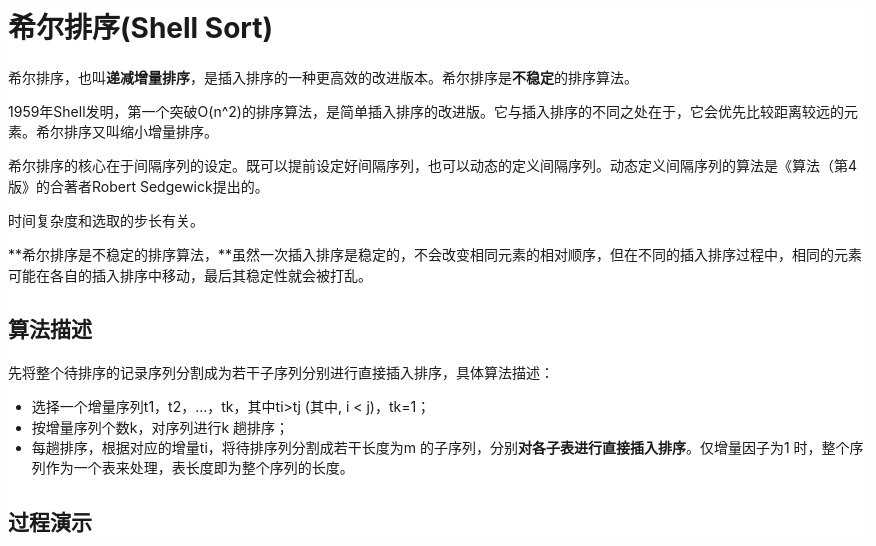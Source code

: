 # 希尔排序(Shell Sort)

希尔排序，也叫**递减增量排序**，是插入排序的一种更高效的改进版本。希尔排序是**不稳定**的排序算法。

1959年Shell发明，第一个突破O(n^2)的排序算法，是简单插入排序的改进版。它与插入排序的不同之处在于，它会优先比较距离较远的元素。希尔排序又叫缩小增量排序。

希尔排序的核心在于间隔序列的设定。既可以提前设定好间隔序列，也可以动态的定义间隔序列。动态定义间隔序列的算法是《算法（第4版》的合著者Robert Sedgewick提出的。　

时间复杂度和选取的步长有关。

**希尔排序是不稳定的排序算法，**虽然一次插入排序是稳定的，不会改变相同元素的相对顺序，但在不同的插入排序过程中，相同的元素可能在各自的插入排序中移动，最后其稳定性就会被打乱。

## 算法描述

先将整个待排序的记录序列分割成为若干子序列分别进行直接插入排序，具体算法描述：

-   选择一个增量序列t1，t2，…，tk，其中ti>tj (其中, i < j)，tk=1；
-   按增量序列个数k，对序列进行k 趟排序；
-   每趟排序，根据对应的增量ti，将待排序列分割成若干长度为m 的子序列，分别**对各子表进行直接插入排序**。仅增量因子为1 时，整个序列作为一个表来处理，表长度即为整个序列的长度。

## 过程演示
